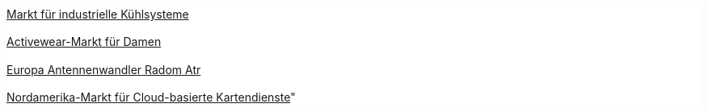 <a href=https://www.linkedin.com/pulse/industrial-refrigeration-systems-market-2023>Markt für industrielle Kühlsysteme</a>

<a href=https://www.linkedin.com/pulse/womens-activewear-market-2023-analysis-growth-drivers>Activewear-Markt für Damen</a>

<a href=https://www.linkedin.com/pulse/europe-antenna-transducer-radome-atr>Europa Antennenwandler Radom Atr</a>

<a href=https://www.linkedin.com/pulse/north-america-cloud-based-mapping-service-market-2023-2030>Nordamerika-Markt für Cloud-basierte Kartendienste</a>"
